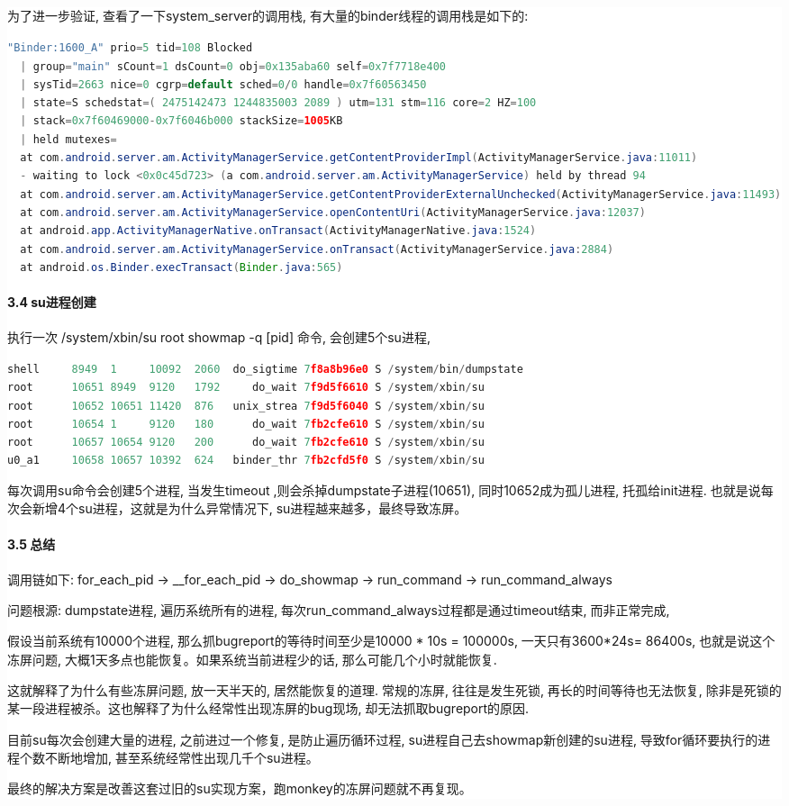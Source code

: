 
为了进一步验证, 查看了一下system_server的调用栈, 有大量的binder线程的调用栈是如下的: 

```Java
"Binder:1600_A" prio=5 tid=108 Blocked
  | group="main" sCount=1 dsCount=0 obj=0x135aba60 self=0x7f7718e400
  | sysTid=2663 nice=0 cgrp=default sched=0/0 handle=0x7f60563450
  | state=S schedstat=( 2475142473 1244835003 2089 ) utm=131 stm=116 core=2 HZ=100
  | stack=0x7f60469000-0x7f6046b000 stackSize=1005KB
  | held mutexes=
  at com.android.server.am.ActivityManagerService.getContentProviderImpl(ActivityManagerService.java:11011)
  - waiting to lock <0x0c45d723> (a com.android.server.am.ActivityManagerService) held by thread 94
  at com.android.server.am.ActivityManagerService.getContentProviderExternalUnchecked(ActivityManagerService.java:11493)
  at com.android.server.am.ActivityManagerService.openContentUri(ActivityManagerService.java:12037)
  at android.app.ActivityManagerNative.onTransact(ActivityManagerNative.java:1524)
  at com.android.server.am.ActivityManagerService.onTransact(ActivityManagerService.java:2884)
  at android.os.Binder.execTransact(Binder.java:565)
```

#### 3.4  su进程创建
执行一次 /system/xbin/su root showmap -q [pid] 命令,  会创建5个su进程, 

```C
shell     8949  1     10092  2060  do_sigtime 7f8a8b96e0 S /system/bin/dumpstate
root      10651 8949  9120   1792     do_wait 7f9d5f6610 S /system/xbin/su
root      10652 10651 11420  876   unix_strea 7f9d5f6040 S /system/xbin/su
root      10654 1     9120   180      do_wait 7fb2cfe610 S /system/xbin/su
root      10657 10654 9120   200      do_wait 7fb2cfe610 S /system/xbin/su
u0_a1     10658 10657 10392  624   binder_thr 7fb2cfd5f0 S /system/xbin/su
```

每次调用su命令会创建5个进程, 当发生timeout ,则会杀掉dumpstate子进程(10651), 同时10652成为孤儿进程, 托孤给init进程. 
也就是说每次会新增4个su进程，这就是为什么异常情况下, su进程越来越多，最终导致冻屏。

#### 3.5 总结

调用链如下: for_each_pid → __for_each_pid → do_showmap → run_command → run_command_always

问题根源: dumpstate进程, 遍历系统所有的进程, 每次run_command_always过程都是通过timeout结束, 而非正常完成,

假设当前系统有10000个进程, 那么抓bugreport的等待时间至少是10000 * 10s = 100000s, 一天只有3600*24s= 86400s, 也就是说这个冻屏问题, 大概1天多点也能恢复。如果系统当前进程少的话, 那么可能几个小时就能恢复.  

这就解释了为什么有些冻屏问题, 放一天半天的, 居然能恢复的道理.  常规的冻屏, 往往是发生死锁, 再长的时间等待也无法恢复, 除非是死锁的某一段进程被杀。这也解释了为什么经常性出现冻屏的bug现场, 却无法抓取bugreport的原因.

目前su每次会创建大量的进程, 之前进过一个修复, 是防止遍历循环过程, su进程自己去showmap新创建的su进程, 导致for循环要执行的进程个数不断地增加, 甚至系统经常性出现几千个su进程。

最终的解决方案是改善这套过旧的su实现方案，跑monkey的冻屏问题就不再复现。

